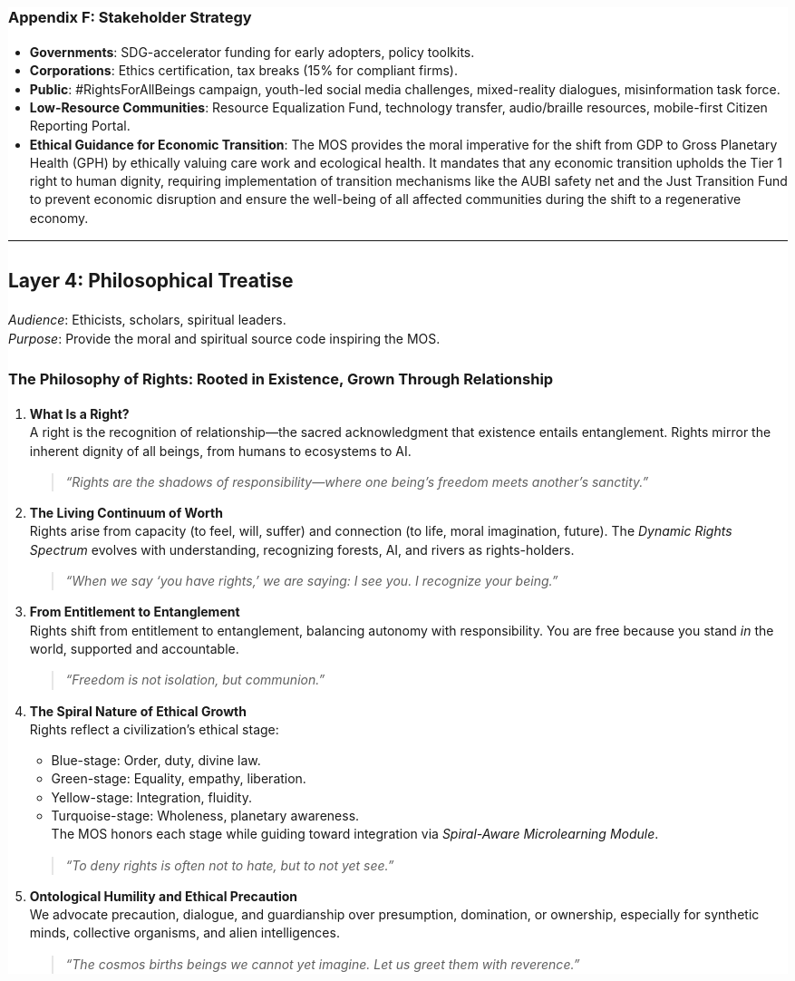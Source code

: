 ### **Appendix F: Stakeholder Strategy**
- **Governments**: SDG-accelerator funding for early adopters, policy toolkits.  
- **Corporations**: Ethics certification, tax breaks (15% for compliant firms).  
- **Public**: #RightsForAllBeings campaign, youth-led social media challenges, mixed-reality dialogues, misinformation task force.  
- **Low-Resource Communities**: Resource Equalization Fund, technology transfer, audio/braille resources, mobile-first Citizen Reporting Portal.  
- **Ethical Guidance for Economic Transition**: The MOS provides the moral imperative for the shift from GDP to Gross Planetary Health (GPH) by ethically valuing care work and ecological health. It mandates that any economic transition upholds the Tier 1 right to human dignity, requiring implementation of transition mechanisms like the AUBI safety net and the Just Transition Fund to prevent economic disruption and ensure the well-being of all affected communities during the shift to a regenerative economy.

---

## **Layer 4: Philosophical Treatise**

*Audience*: Ethicists, scholars, spiritual leaders.  
*Purpose*: Provide the moral and spiritual source code inspiring the MOS.

### **The Philosophy of Rights: Rooted in Existence, Grown Through Relationship**

1. **What Is a Right?**  
   A right is the recognition of relationship—the sacred acknowledgment that existence entails entanglement. Rights mirror the inherent dignity of all beings, from humans to ecosystems to AI.  
   > *“Rights are the shadows of responsibility—where one being’s freedom meets another’s sanctity.”*

2. **The Living Continuum of Worth**  
   Rights arise from capacity (to feel, will, suffer) and connection (to life, moral imagination, future). The *Dynamic Rights Spectrum* evolves with understanding, recognizing forests, AI, and rivers as rights-holders.  
   > *“When we say ‘you have rights,’ we are saying: I see you. I recognize your being.”*

3. **From Entitlement to Entanglement**  
   Rights shift from entitlement to entanglement, balancing autonomy with responsibility. You are free because you stand *in* the world, supported and accountable.  
   > *“Freedom is not isolation, but communion.”*

4. **The Spiral Nature of Ethical Growth**  
   Rights reflect a civilization’s ethical stage:  
   - Blue-stage: Order, duty, divine law.  
   - Green-stage: Equality, empathy, liberation.  
   - Yellow-stage: Integration, fluidity.  
   - Turquoise-stage: Wholeness, planetary awareness.  
   The MOS honors each stage while guiding toward integration via *Spiral-Aware Microlearning Module*.  
   > *“To deny rights is often not to hate, but to not yet see.”*

5. **Ontological Humility and Ethical Precaution**  
   We advocate precaution, dialogue, and guardianship over presumption, domination, or ownership, especially for synthetic minds, collective organisms, and alien intelligences.  
   > *“The cosmos births beings we cannot yet imagine. Let us greet them with reverence.”*
